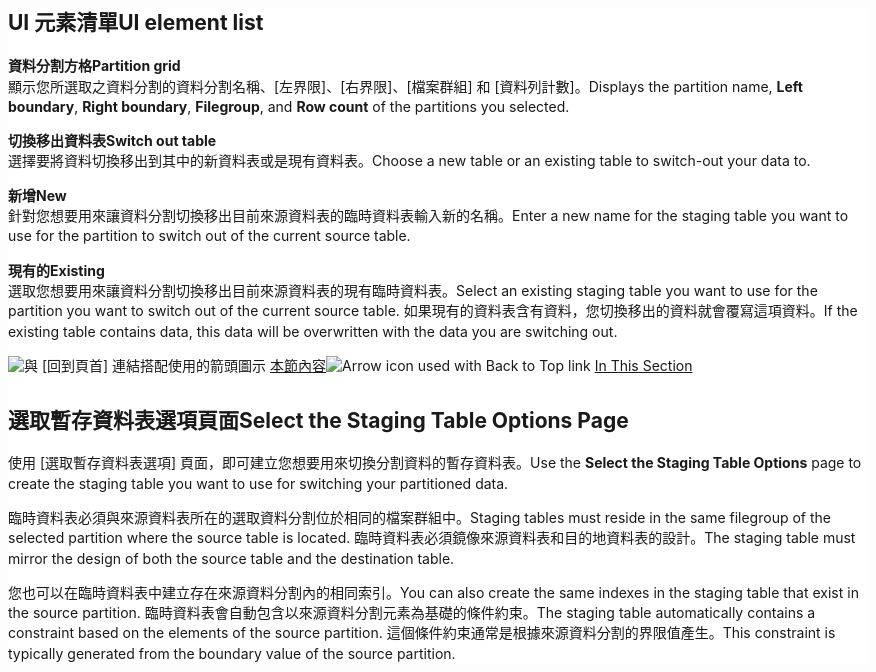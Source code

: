 ## <a name="ui-element-list"></a><span data-ttu-id="ed3fd-153">UI 元素清單</span><span class="sxs-lookup"><span data-stu-id="ed3fd-153">UI element list</span></span>  
 <span data-ttu-id="ed3fd-154">**資料分割方格**</span><span class="sxs-lookup"><span data-stu-id="ed3fd-154">**Partition grid**</span></span>  
 <span data-ttu-id="ed3fd-155">顯示您所選取之資料分割的資料分割名稱、[左界限]、[右界限]、[檔案群組] 和 [資料列計數]。</span><span class="sxs-lookup"><span data-stu-id="ed3fd-155">Displays the partition name, **Left boundary**, **Right boundary**, **Filegroup**, and **Row count** of the partitions you selected.</span></span>  
  
 <span data-ttu-id="ed3fd-156">**切換移出資料表**</span><span class="sxs-lookup"><span data-stu-id="ed3fd-156">**Switch out table**</span></span>  
 <span data-ttu-id="ed3fd-157">選擇要將資料切換移出到其中的新資料表或是現有資料表。</span><span class="sxs-lookup"><span data-stu-id="ed3fd-157">Choose a new table or an existing table to switch-out your data to.</span></span>  
  
 <span data-ttu-id="ed3fd-158">**新增**</span><span class="sxs-lookup"><span data-stu-id="ed3fd-158">**New**</span></span>  
 <span data-ttu-id="ed3fd-159">針對您想要用來讓資料分割切換移出目前來源資料表的臨時資料表輸入新的名稱。</span><span class="sxs-lookup"><span data-stu-id="ed3fd-159">Enter a new name for the staging table you want to use for the partition to switch out of the current source table.</span></span>  
  
 <span data-ttu-id="ed3fd-160">**現有的**</span><span class="sxs-lookup"><span data-stu-id="ed3fd-160">**Existing**</span></span>  
 <span data-ttu-id="ed3fd-161">選取您想要用來讓資料分割切換移出目前來源資料表的現有臨時資料表。</span><span class="sxs-lookup"><span data-stu-id="ed3fd-161">Select an existing staging table you want to use for the partition you want to switch out of the current source table.</span></span> <span data-ttu-id="ed3fd-162">如果現有的資料表含有資料，您切換移出的資料就會覆寫這項資料。</span><span class="sxs-lookup"><span data-stu-id="ed3fd-162">If the existing table contains data, this data will be overwritten with the data you are switching out.</span></span>  
  
 <span data-ttu-id="ed3fd-163">![與 [回到頁首] 連結搭配使用的箭頭圖示](../../2014-toc/media/uparrow16x16.gif "與 [回到頁首] 連結搭配使用的箭頭圖示") [本節內容](#Top)</span><span class="sxs-lookup"><span data-stu-id="ed3fd-163">![Arrow icon used with Back to Top link](../../2014-toc/media/uparrow16x16.gif "Arrow icon used with Back to Top link") [In This Section](#Top)</span></span>  
  
##  <a name="select-the-staging-table-options-page"></a><a name="StagingTableOptions"></a> <span data-ttu-id="ed3fd-164">選取暫存資料表選項頁面</span><span class="sxs-lookup"><span data-stu-id="ed3fd-164">Select the Staging Table Options Page</span></span>  
 <span data-ttu-id="ed3fd-165">使用 [選取暫存資料表選項] 頁面，即可建立您想要用來切換分割資料的暫存資料表。</span><span class="sxs-lookup"><span data-stu-id="ed3fd-165">Use the **Select the Staging Table Options** page to create the staging table you want to use for switching your partitioned data.</span></span>  
  
 <span data-ttu-id="ed3fd-166">臨時資料表必須與來源資料表所在的選取資料分割位於相同的檔案群組中。</span><span class="sxs-lookup"><span data-stu-id="ed3fd-166">Staging tables must reside in the same filegroup of the selected partition where the source table is located.</span></span> <span data-ttu-id="ed3fd-167">臨時資料表必須鏡像來源資料表和目的地資料表的設計。</span><span class="sxs-lookup"><span data-stu-id="ed3fd-167">The staging table must mirror the design of both the source table and the destination table.</span></span>  
  
 <span data-ttu-id="ed3fd-168">您也可以在臨時資料表中建立存在來源資料分割內的相同索引。</span><span class="sxs-lookup"><span data-stu-id="ed3fd-168">You can also create the same indexes in the staging table that exist in the source partition.</span></span> <span data-ttu-id="ed3fd-169">臨時資料表會自動包含以來源資料分割元素為基礎的條件約束。</span><span class="sxs-lookup"><span data-stu-id="ed3fd-169">The staging table automatically contains a constraint based on the elements of the source partition.</span></span> <span data-ttu-id="ed3fd-170">這個條件約束通常是根據來源資料分割的界限值產生。</span><span class="sxs-lookup"><span data-stu-id="ed3fd-170">This constraint is typically generated from the boundary value of the source partition.</span></span>  
  